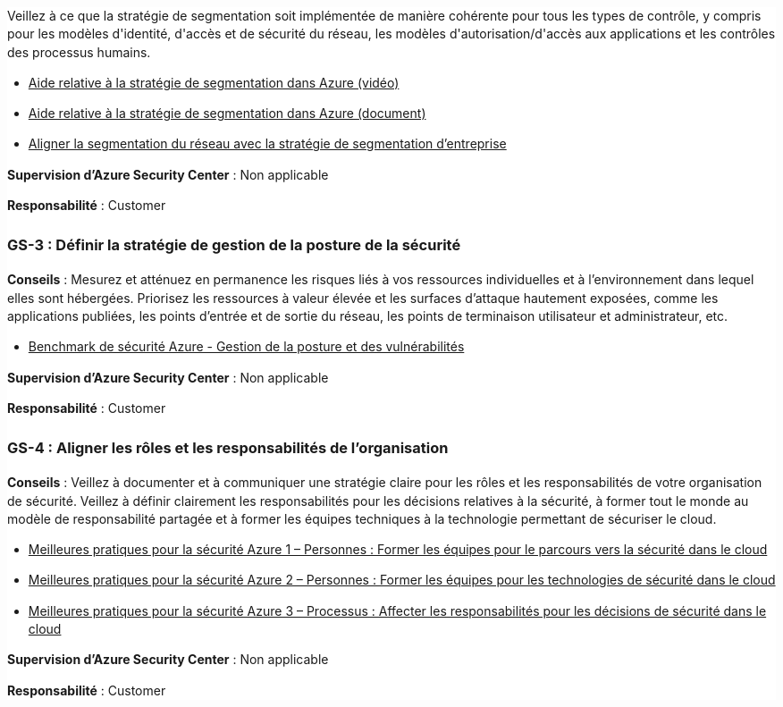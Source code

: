 Veillez à ce que la stratégie de segmentation soit implémentée de manière cohérente pour tous les types de contrôle, y compris pour les modèles d'identité, d'accès et de sécurité du réseau, les modèles d'autorisation/d'accès aux applications et les contrôles des processus humains.

- [Aide relative à la stratégie de segmentation dans Azure (vidéo)](/security/compass/microsoft-security-compass-introduction#azure-components-and-reference-model-2151)

- [Aide relative à la stratégie de segmentation dans Azure (document)](/security/compass/governance#enterprise-segmentation-strategy)

- [Aligner la segmentation du réseau avec la stratégie de segmentation d’entreprise](/security/compass/network-security-containment#align-network-segmentation-with-enterprise-segmentation-strategy)

**Supervision d’Azure Security Center** : Non applicable

**Responsabilité** : Customer

### <a name="gs-3-define-security-posture-management-strategy"></a>GS-3 : Définir la stratégie de gestion de la posture de la sécurité

**Conseils** : Mesurez et atténuez en permanence les risques liés à vos ressources individuelles et à l’environnement dans lequel elles sont hébergées. Priorisez les ressources à valeur élevée et les surfaces d’attaque hautement exposées, comme les applications publiées, les points d’entrée et de sortie du réseau, les points de terminaison utilisateur et administrateur, etc.

- [Benchmark de sécurité Azure - Gestion de la posture et des vulnérabilités](../security/benchmarks/security-controls-v2-posture-vulnerability-management.md)

**Supervision d’Azure Security Center** : Non applicable

**Responsabilité** : Customer

### <a name="gs-4-align-organization-roles-responsibilities-and-accountabilities"></a>GS-4 : Aligner les rôles et les responsabilités de l’organisation

**Conseils** : Veillez à documenter et à communiquer une stratégie claire pour les rôles et les responsabilités de votre organisation de sécurité. Veillez à définir clairement les responsabilités pour les décisions relatives à la sécurité, à former tout le monde au modèle de responsabilité partagée et à former les équipes techniques à la technologie permettant de sécuriser le cloud.

- [Meilleures pratiques pour la sécurité Azure 1 – Personnes : Former les équipes pour le parcours vers la sécurité dans le cloud](/azure/cloud-adoption-framework/security/security-top-10#1-people-educate-teams-about-the-cloud-security-journey)

- [Meilleures pratiques pour la sécurité Azure 2 – Personnes : Former les équipes pour les technologies de sécurité dans le cloud](/azure/cloud-adoption-framework/security/security-top-10#2-people-educate-teams-on-cloud-security-technology)

- [Meilleures pratiques pour la sécurité Azure 3 – Processus : Affecter les responsabilités pour les décisions de sécurité dans le cloud](/azure/cloud-adoption-framework/security/security-top-10#4-process-update-incident-response-ir-processes-for-cloud)

**Supervision d’Azure Security Center** : Non applicable

**Responsabilité** : Customer
